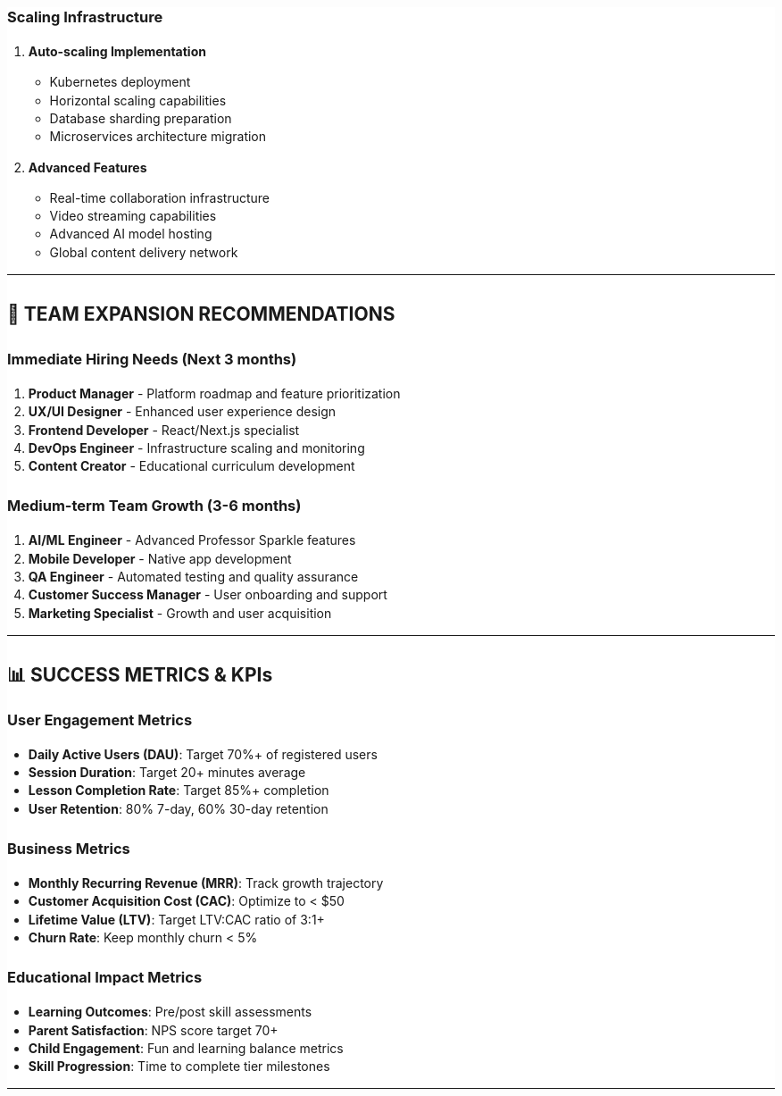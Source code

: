### Scaling Infrastructure
1. **Auto-scaling Implementation**
   - Kubernetes deployment
   - Horizontal scaling capabilities
   - Database sharding preparation
   - Microservices architecture migration

2. **Advanced Features**
   - Real-time collaboration infrastructure
   - Video streaming capabilities
   - Advanced AI model hosting
   - Global content delivery network

---

## 👥 TEAM EXPANSION RECOMMENDATIONS

### Immediate Hiring Needs (Next 3 months)
1. **Product Manager** - Platform roadmap and feature prioritization
2. **UX/UI Designer** - Enhanced user experience design
3. **Frontend Developer** - React/Next.js specialist
4. **DevOps Engineer** - Infrastructure scaling and monitoring
5. **Content Creator** - Educational curriculum development

### Medium-term Team Growth (3-6 months)
1. **AI/ML Engineer** - Advanced Professor Sparkle features
2. **Mobile Developer** - Native app development
3. **QA Engineer** - Automated testing and quality assurance
4. **Customer Success Manager** - User onboarding and support
5. **Marketing Specialist** - Growth and user acquisition

---

## 📊 SUCCESS METRICS & KPIs

### User Engagement Metrics
- **Daily Active Users (DAU)**: Target 70%+ of registered users
- **Session Duration**: Target 20+ minutes average
- **Lesson Completion Rate**: Target 85%+ completion
- **User Retention**: 80% 7-day, 60% 30-day retention

### Business Metrics
- **Monthly Recurring Revenue (MRR)**: Track growth trajectory
- **Customer Acquisition Cost (CAC)**: Optimize to < $50
- **Lifetime Value (LTV)**: Target LTV:CAC ratio of 3:1+
- **Churn Rate**: Keep monthly churn < 5%

### Educational Impact Metrics
- **Learning Outcomes**: Pre/post skill assessments
- **Parent Satisfaction**: NPS score target 70+
- **Child Engagement**: Fun and learning balance metrics
- **Skill Progression**: Time to complete tier milestones

---